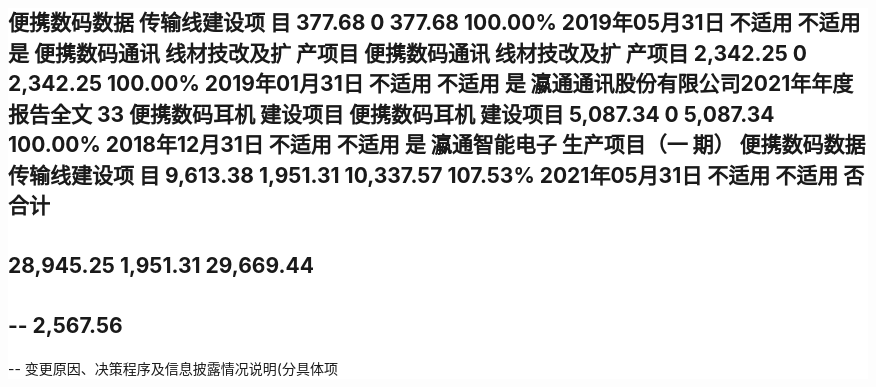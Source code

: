 便携数码数据
传输线建设项
目
377.68
0
377.68
100.00%
2019年05月31日
不适用
不适用
是
便携数码通讯
线材技改及扩
产项目
便携数码通讯
线材技改及扩
产项目
2,342.25
0
2,342.25
100.00%
2019年01月31日
不适用
不适用
是
瀛通通讯股份有限公司2021年年度报告全文
33
便携数码耳机
建设项目
便携数码耳机
建设项目
5,087.34
0
5,087.34
100.00%
2018年12月31日
不适用
不适用
是
瀛通智能电子
生产项目（一
期）
便携数码数据
传输线建设项
目
9,613.38
1,951.31
10,337.57
107.53%
2021年05月31日
不适用
不适用
否
合计
--
28,945.25
1,951.31
29,669.44
--
--
2,567.56
--
--
变更原因、决策程序及信息披露情况说明(分具体项